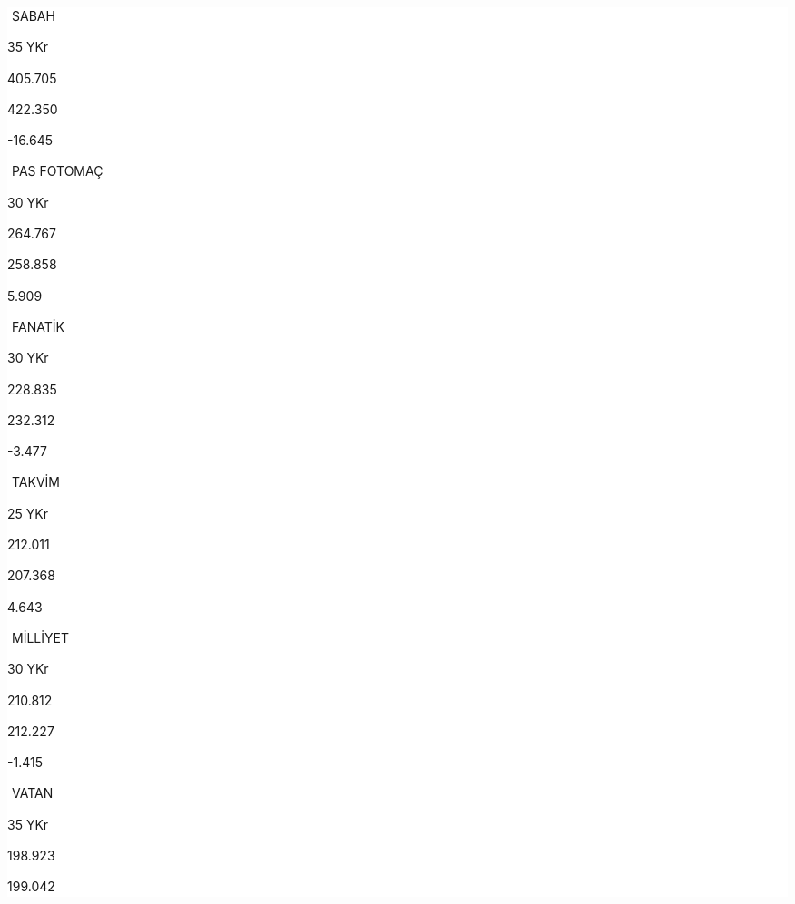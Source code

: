 <tr class="koyu">
<td align="left" height="20" width="125">
<p style="margin-left: 5px">SABAH</p></td>
<td align="left" height="20" width="47">35 YKr</td>
<td height="20" width="98">
<p style="margin-right: 5px">405.705</p></td>
<td height="20" width="71">
<p style="margin-right: 5px">422.350</p></td>
<td height="20" width="59">
<p style="margin-right: 5px">-16.645</p></td>
</tr>
<tr class="normal">
<td align="left" height="20" width="125">
<p style="margin-left: 5px">PAS FOTOMAÇ</p></td>
<td align="left" height="20" width="47">30 YKr</td>
<td height="20" width="98">
<p style="margin-right: 5px">264.767</p></td>
<td height="20" width="71">
<p style="margin-right: 5px">258.858</p></td>
<td height="20" width="59">
<p style="margin-right: 5px">5.909</p></td>
</tr>
<tr class="koyu">
<td align="left" height="20" width="125">
<p style="margin-left: 5px">FANATİK</p></td>
<td align="left" height="20" width="47">30 YKr</td>
<td height="20" width="98">
<p style="margin-right: 5px">228.835</p></td>
<td height="20" width="71">
<p style="margin-right: 5px">232.312</p></td>
<td height="20" width="59">
<p style="margin-right: 5px">-3.477</p></td>
</tr>
<tr class="normal">
<td align="left" height="20" width="125">
<p style="margin-left: 5px">TAKVİM</p></td>
<td align="left" height="20" width="47">25 YKr</td>
<td height="20" width="98">
<p style="margin-right: 5px">212.011</p></td>
<td height="20" width="71">
<p style="margin-right: 5px">207.368</p></td>
<td height="20" width="59">
<p style="margin-right: 5px">4.643</p></td>
</tr>
<tr class="koyu">
<td align="left" height="20" width="125">
<p style="margin-left: 5px">MİLLİYET</p></td>
<td align="left" height="20" width="47">30 YKr</td>
<td height="20" width="98">
<p style="margin-right: 5px">210.812</p></td>
<td height="20" width="71">
<p style="margin-right: 5px">212.227</p></td>
<td height="20" width="59">
<p style="margin-right: 5px">-1.415</p></td>
</tr>
<tr class="normal">
<td align="left" height="20" width="125">
<p style="margin-left: 5px">VATAN</p></td>
<td align="left" height="20" width="47">35 YKr</td>
<td height="20" width="98">
<p style="margin-right: 5px">198.923</p></td>
<td height="20" width="71">
<p style="margin-right: 5px">199.042</p></td>
<td height="20" width="59">